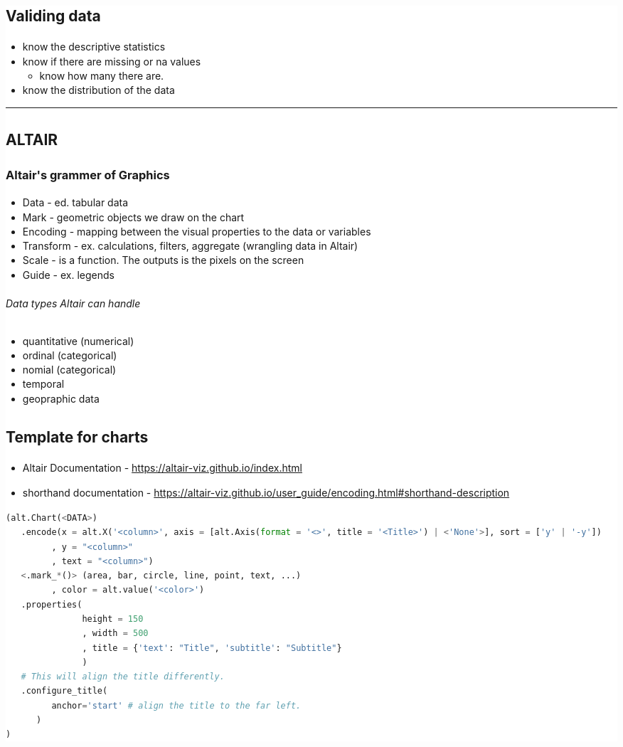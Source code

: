## Validing data
- know the descriptive statistics
- know if there are missing or na values 
   - know how many there are. 
- know the distribution of the data

---------------------------------------------------
## ALTAIR 

### Altair's grammer of Graphics
- Data - ed. tabular data
- Mark - geometric objects we draw on the chart
- Encoding - mapping between the visual properties to the data or variables
- Transform - ex. calculations, filters, aggregate (wrangling data in Altair)
- Scale - is a function. The outputs is the pixels on the screen 
- Guide - ex. legends

###### Data types Altair can handle
- quantitative (numerical)
- ordinal (categorical)
- nomial (categorical)
- temporal
- geopraphic data


## Template for charts
- Altair Documentation - https://altair-viz.github.io/index.html

- shorthand documentation - https://altair-viz.github.io/user_guide/encoding.html#shorthand-description 

```python
(alt.Chart(<DATA>)  
   .encode(x = alt.X('<column>', axis = [alt.Axis(format = '<>', title = '<Title>') | <'None'>], sort = ['y' | '-y'])
         , y = "<column>"
         , text = "<column>")
   <.mark_*()> (area, bar, circle, line, point, text, ...)
         , color = alt.value('<color>')
   .properties(
               height = 150
               , width = 500
               , title = {'text': "Title", 'subtitle': "Subtitle"}
               )
   # This will align the title differently. 
   .configure_title(
         anchor='start' # align the title to the far left. 
      )
)
```
